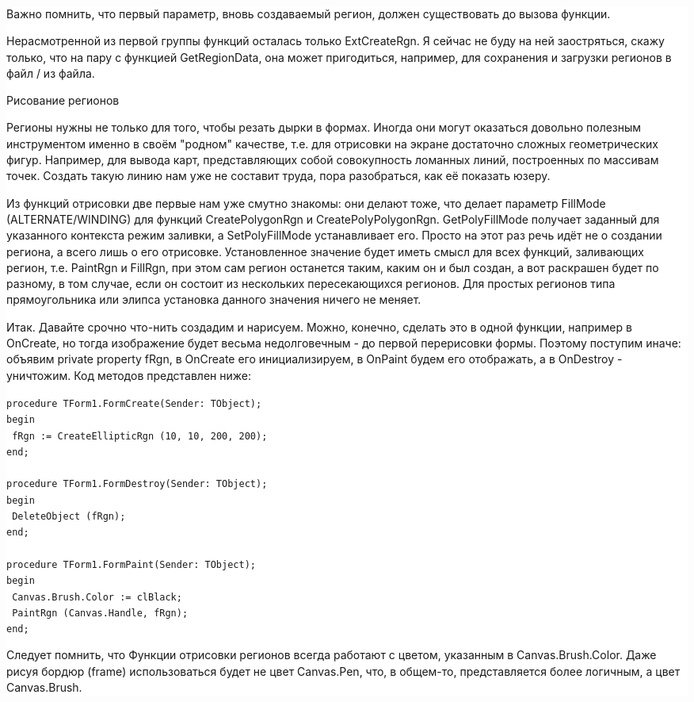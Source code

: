 Важно помнить, что первый параметр, вновь создаваемый регион, должен
существовать до вызова функции.

Нерасмотренной из первой группы функций осталась только ExtCreateRgn. Я
сейчас не буду на ней заостряться, скажу только, что на пару с функцией
GetRegionData, она может пригодиться, например, для сохранения и
загрузки регионов в файл / из файла.

Рисование регионов

Регионы нужны не только для того, чтобы резать дырки в формах. Иногда
они могут оказаться довольно полезным инструментом именно в своём
\"родном\" качестве, т.е. для отрисовки на экране достаточно сложных
геометрических фигур. Например, для вывода карт, представляющих собой
совокупность ломанных линий, построенных по массивам точек. Создать
такую линию нам уже не составит труда, пора разобраться, как её показать
юзеру.

Из функций отрисовки две первые нам уже смутно знакомы: они делают тоже,
что делает параметр FillMode (ALTERNATE/WINDING) для функций
CreatePolygonRgn и CreatePolyPolygonRgn. GetPolyFillMode получает
заданный для указанного контекста режим заливки, а SetPolyFillMode
устанавливает его. Просто на этот раз речь идёт не о создании региона, а
всего лишь о его отрисовке. Установленное значение будет иметь смысл для
всех функций, заливающих регион, т.е. PaintRgn и FillRgn, при этом сам
регион останется таким, каким он и был создан, а вот раскрашен будет по
разному, в том случае, если он состоит из нескольких пересекающихся
регионов. Для простых регионов типа прямоугольника или элипса установка
данного значения ничего не меняет.

Итак. Давайте срочно что-нить создадим и нарисуем. Можно, конечно,
сделать это в одной функции, например в OnCreate, но тогда изображение
будет весьма недолговечным - до первой перерисовки формы. Поэтому
поступим иначе: объявим private property fRgn, в OnCreate его
инициализируем, в OnPaint будем его отображать, а в OnDestroy -
уничтожим. Код методов представлен ниже:

    procedure TForm1.FormCreate(Sender: TObject);
    begin
     fRgn := CreateEllipticRgn (10, 10, 200, 200);
    end;
     
    procedure TForm1.FormDestroy(Sender: TObject);
    begin
     DeleteObject (fRgn);
    end;
     
    procedure TForm1.FormPaint(Sender: TObject);
    begin
     Canvas.Brush.Color := clBlack;
     PaintRgn (Canvas.Handle, fRgn);
    end; 

Следует помнить, что Функции отрисовки регионов всегда работают с
цветом, указанным в Canvas.Brush.Color. Даже рисуя бордюр (frame)
использоваться будет не цвет Canvas.Pen, что, в общем-то, представляется
более логичным, а цвет Canvas.Brush.
